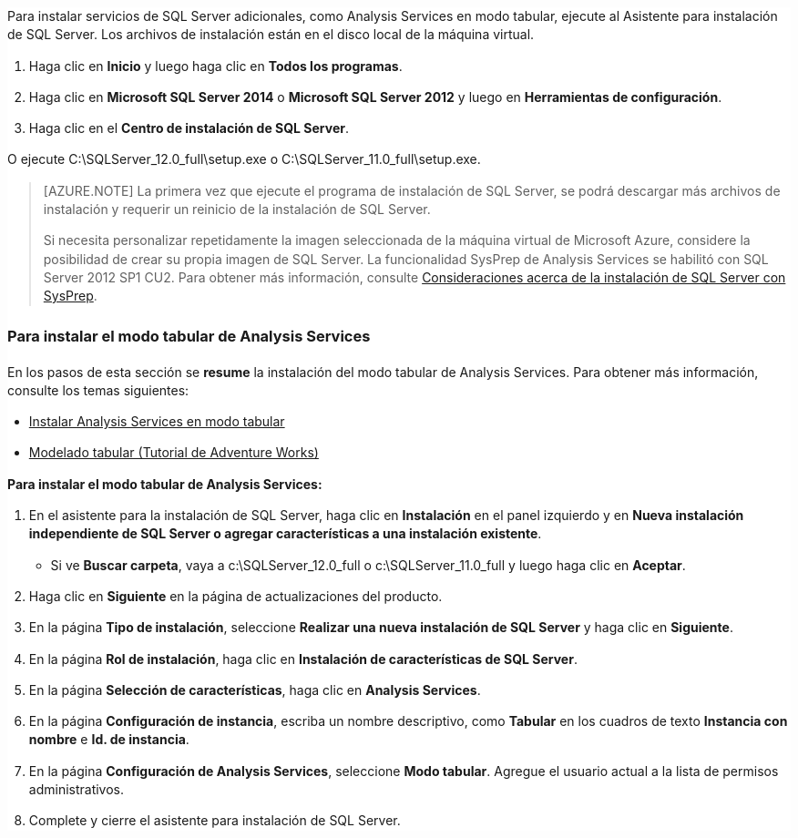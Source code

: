Para instalar servicios de SQL Server adicionales, como Analysis Services en modo tabular, ejecute al Asistente para instalación de SQL Server. Los archivos de instalación están en el disco local de la máquina virtual.

1. Haga clic en **Inicio** y luego haga clic en **Todos los programas**.

1. Haga clic en **Microsoft SQL Server 2014** o **Microsoft SQL Server 2012** y luego en **Herramientas de configuración**.

1. Haga clic en el **Centro de instalación de SQL Server**.

O ejecute C:\\SQLServer\_12.0\_full\\setup.exe o C:\\SQLServer\_11.0\_full\\setup.exe.

>[AZURE.NOTE] La primera vez que ejecute el programa de instalación de SQL Server, se podrá descargar más archivos de instalación y requerir un reinicio de la instalación de SQL Server.
>
>Si necesita personalizar repetidamente la imagen seleccionada de la máquina virtual de Microsoft Azure, considere la posibilidad de crear su propia imagen de SQL Server. La funcionalidad SysPrep de Analysis Services se habilitó con SQL Server 2012 SP1 CU2. Para obtener más información, consulte [Consideraciones acerca de la instalación de SQL Server con SysPrep](https://msdn.microsoft.com/library/ee210754.aspx).

### Para instalar el modo tabular de Analysis Services

En los pasos de esta sección se **resume** la instalación del modo tabular de Analysis Services. Para obtener más información, consulte los temas siguientes:

- [Instalar Analysis Services en modo tabular](https://msdn.microsoft.com/library/hh231722.aspx)

- [Modelado tabular (Tutorial de Adventure Works)](https://technet.microsoft.com/library/140d0b43-9455-4907-9827-16564a904268)

**Para instalar el modo tabular de Analysis Services:**

1. En el asistente para la instalación de SQL Server, haga clic en **Instalación** en el panel izquierdo y en **Nueva instalación independiente de SQL Server o agregar características a una instalación existente**.

	- Si ve **Buscar carpeta**, vaya a c:\\SQLServer\_12.0\_full o c:\\SQLServer\_11.0\_full y luego haga clic en **Aceptar**.

1. Haga clic en **Siguiente** en la página de actualizaciones del producto.

1. En la página **Tipo de instalación**, seleccione **Realizar una nueva instalación de SQL Server** y haga clic en **Siguiente**.

1. En la página **Rol de instalación**, haga clic en **Instalación de características de SQL Server**.

1. En la página **Selección de características**, haga clic en **Analysis Services**.

1. En la página **Configuración de instancia**, escriba un nombre descriptivo, como **Tabular** en los cuadros de texto **Instancia con nombre** e **Id. de instancia**.

1. En la página **Configuración de Analysis Services**, seleccione **Modo tabular**. Agregue el usuario actual a la lista de permisos administrativos.

1. Complete y cierre el asistente para instalación de SQL Server.
